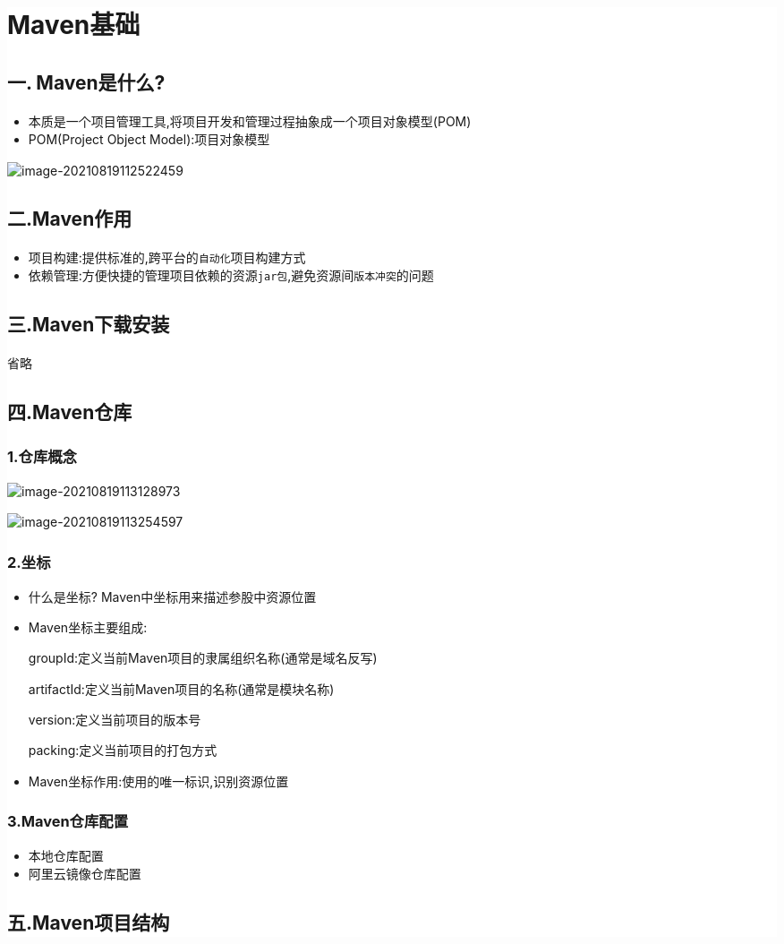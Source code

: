 # Maven基础

## 一. Maven是什么?

* 本质是一个项目管理工具,将项目开发和管理过程抽象成一个项目对象模型(POM)
* POM(Project Object Model):项目对象模型

![image-20210819112522459](https://i0.hdslb.com/bfs/album/179d4e76a2273a52288e6112d76a574a232fba25.png)



## 二.Maven作用 

* 项目构建:提供标准的,跨平台的`自动化`项目构建方式
* 依赖管理:方便快捷的管理项目依赖的资源`jar包`,避免资源间`版本冲突`的问题



## 三.Maven下载安装

省略

## 四.Maven仓库

### 1.仓库概念

![image-20210819113128973](https://i0.hdslb.com/bfs/album/17ecacee864f2b57b1b9281ed78d9437e12be6ed.png)

![image-20210819113254597](https://i0.hdslb.com/bfs/album/df17c2c46706e3817bbd7470aaec0262457fdf89.png)



### 2.坐标

* 什么是坐标? Maven中坐标用来描述参股中资源位置

* Maven坐标主要组成:

  groupId:定义当前Maven项目的隶属组织名称(通常是域名反写)

  artifactId:定义当前Maven项目的名称(通常是模块名称)

  version:定义当前项目的版本号

  packing:定义当前项目的打包方式

* Maven坐标作用:使用的唯一标识,识别资源位置

### 3.Maven仓库配置

* 本地仓库配置
* 阿里云镜像仓库配置

## 五.Maven项目结构
